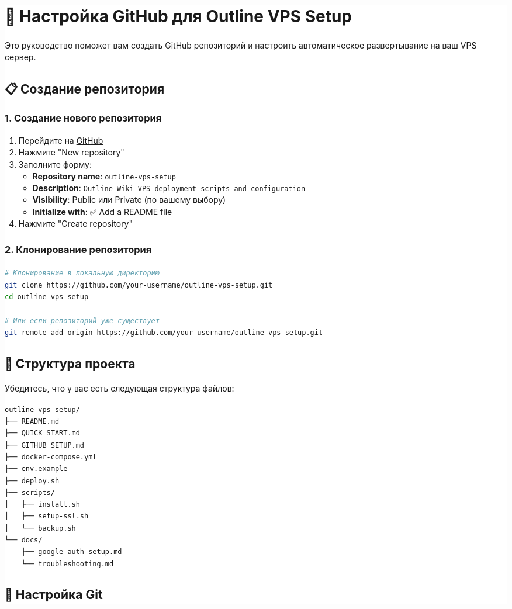 # 🚀 Настройка GitHub для Outline VPS Setup

Это руководство поможет вам создать GitHub репозиторий и настроить автоматическое развертывание на ваш VPS сервер.

## 📋 Создание репозитория

### 1. Создание нового репозитория

1. Перейдите на [GitHub](https://github.com/)
2. Нажмите "New repository"
3. Заполните форму:
   - **Repository name**: `outline-vps-setup`
   - **Description**: `Outline Wiki VPS deployment scripts and configuration`
   - **Visibility**: Public или Private (по вашему выбору)
   - **Initialize with**: ✅ Add a README file
4. Нажмите "Create repository"

### 2. Клонирование репозитория

```bash
# Клонирование в локальную директорию
git clone https://github.com/your-username/outline-vps-setup.git
cd outline-vps-setup

# Или если репозиторий уже существует
git remote add origin https://github.com/your-username/outline-vps-setup.git
```

## 📁 Структура проекта

Убедитесь, что у вас есть следующая структура файлов:

```
outline-vps-setup/
├── README.md
├── QUICK_START.md
├── GITHUB_SETUP.md
├── docker-compose.yml
├── env.example
├── deploy.sh
├── scripts/
│   ├── install.sh
│   ├── setup-ssl.sh
│   └── backup.sh
└── docs/
    ├── google-auth-setup.md
    └── troubleshooting.md
```

## 🔧 Настройка Git
